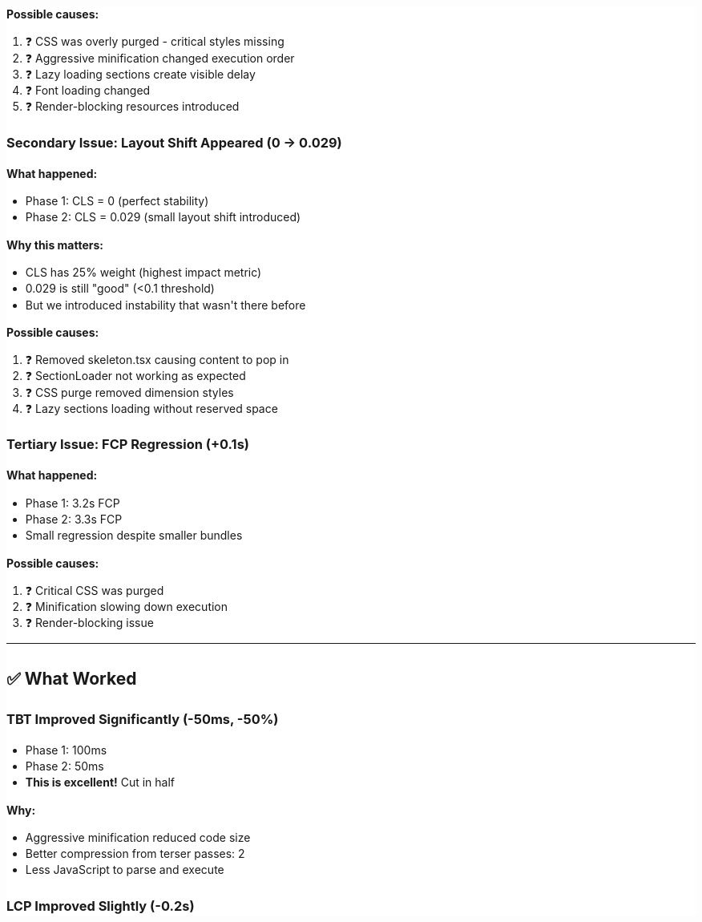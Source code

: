 **Possible causes:**
1. ❓ CSS was overly purged - critical styles missing
2. ❓ Aggressive minification changed execution order
3. ❓ Lazy loading sections create visible delay
4. ❓ Font loading changed
5. ❓ Render-blocking resources introduced

### Secondary Issue: Layout Shift Appeared (0 → 0.029)

**What happened:**
- Phase 1: CLS = 0 (perfect stability)
- Phase 2: CLS = 0.029 (small layout shift introduced)

**Why this matters:**
- CLS has 25% weight (highest impact metric)
- 0.029 is still "good" (<0.1 threshold)
- But we introduced instability that wasn't there before

**Possible causes:**
1. ❓ Removed skeleton.tsx causing content to pop in
2. ❓ SectionLoader not working as expected
3. ❓ CSS purge removed dimension styles
4. ❓ Lazy sections loading without reserved space

### Tertiary Issue: FCP Regression (+0.1s)

**What happened:**
- Phase 1: 3.2s FCP
- Phase 2: 3.3s FCP
- Small regression despite smaller bundles

**Possible causes:**
1. ❓ Critical CSS was purged
2. ❓ Minification slowing down execution
3. ❓ Render-blocking issue

---

## ✅ What Worked

### TBT Improved Significantly (-50ms, -50%)

- Phase 1: 100ms
- Phase 2: 50ms
- **This is excellent!** Cut in half

**Why:**
- Aggressive minification reduced code size
- Better compression from terser passes: 2
- Less JavaScript to parse and execute

### LCP Improved Slightly (-0.2s)
